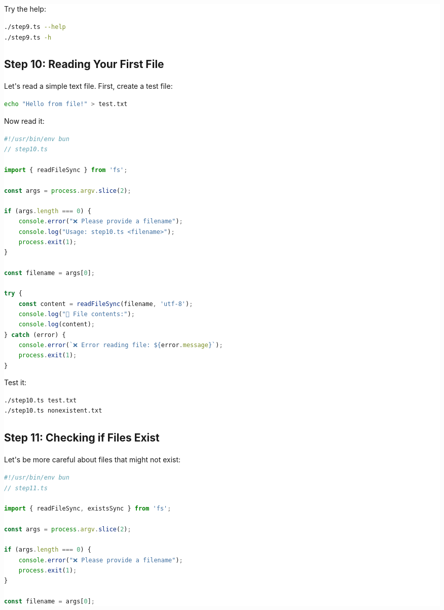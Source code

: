 Try the help:
```bash
./step9.ts --help
./step9.ts -h
```

## Step 10: Reading Your First File

Let's read a simple text file. First, create a test file:

```bash
echo "Hello from file!" > test.txt
```

Now read it:

```typescript
#!/usr/bin/env bun
// step10.ts

import { readFileSync } from 'fs';

const args = process.argv.slice(2);

if (args.length === 0) {
    console.error("❌ Please provide a filename");
    console.log("Usage: step10.ts <filename>");
    process.exit(1);
}

const filename = args[0];

try {
    const content = readFileSync(filename, 'utf-8');
    console.log("📄 File contents:");
    console.log(content);
} catch (error) {
    console.error(`❌ Error reading file: ${error.message}`);
    process.exit(1);
}
```

Test it:
```bash
./step10.ts test.txt
./step10.ts nonexistent.txt
```

## Step 11: Checking if Files Exist

Let's be more careful about files that might not exist:

```typescript
#!/usr/bin/env bun
// step11.ts

import { readFileSync, existsSync } from 'fs';

const args = process.argv.slice(2);

if (args.length === 0) {
    console.error("❌ Please provide a filename");
    process.exit(1);
}

const filename = args[0];

```